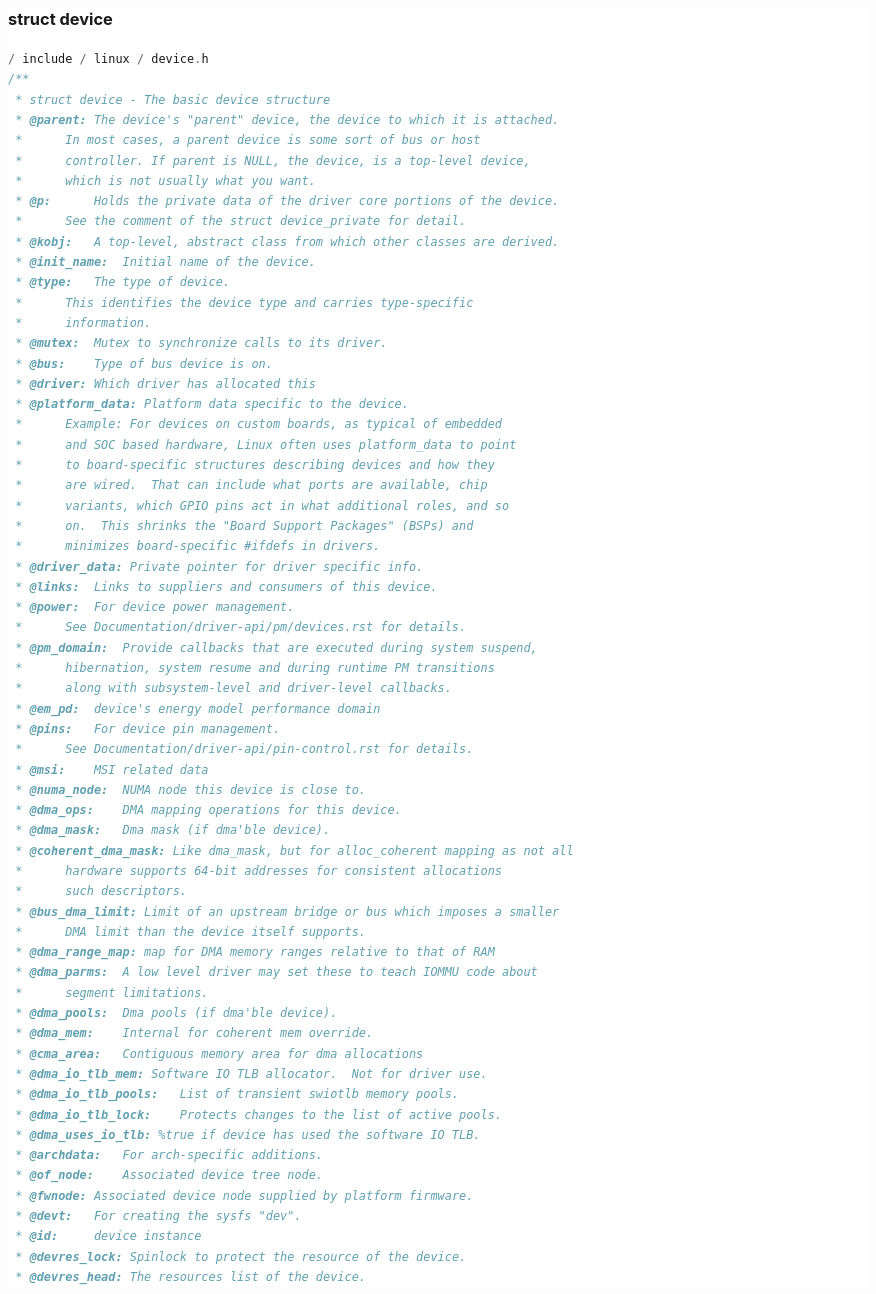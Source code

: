 ### struct device
```C
/ include / linux / device.h
/**
 * struct device - The basic device structure
 * @parent:	The device's "parent" device, the device to which it is attached.
 * 		In most cases, a parent device is some sort of bus or host
 * 		controller. If parent is NULL, the device, is a top-level device,
 * 		which is not usually what you want.
 * @p:		Holds the private data of the driver core portions of the device.
 * 		See the comment of the struct device_private for detail.
 * @kobj:	A top-level, abstract class from which other classes are derived.
 * @init_name:	Initial name of the device.
 * @type:	The type of device.
 * 		This identifies the device type and carries type-specific
 * 		information.
 * @mutex:	Mutex to synchronize calls to its driver.
 * @bus:	Type of bus device is on.
 * @driver:	Which driver has allocated this
 * @platform_data: Platform data specific to the device.
 * 		Example: For devices on custom boards, as typical of embedded
 * 		and SOC based hardware, Linux often uses platform_data to point
 * 		to board-specific structures describing devices and how they
 * 		are wired.  That can include what ports are available, chip
 * 		variants, which GPIO pins act in what additional roles, and so
 * 		on.  This shrinks the "Board Support Packages" (BSPs) and
 * 		minimizes board-specific #ifdefs in drivers.
 * @driver_data: Private pointer for driver specific info.
 * @links:	Links to suppliers and consumers of this device.
 * @power:	For device power management.
 *		See Documentation/driver-api/pm/devices.rst for details.
 * @pm_domain:	Provide callbacks that are executed during system suspend,
 * 		hibernation, system resume and during runtime PM transitions
 * 		along with subsystem-level and driver-level callbacks.
 * @em_pd:	device's energy model performance domain
 * @pins:	For device pin management.
 *		See Documentation/driver-api/pin-control.rst for details.
 * @msi:	MSI related data
 * @numa_node:	NUMA node this device is close to.
 * @dma_ops:    DMA mapping operations for this device.
 * @dma_mask:	Dma mask (if dma'ble device).
 * @coherent_dma_mask: Like dma_mask, but for alloc_coherent mapping as not all
 * 		hardware supports 64-bit addresses for consistent allocations
 * 		such descriptors.
 * @bus_dma_limit: Limit of an upstream bridge or bus which imposes a smaller
 *		DMA limit than the device itself supports.
 * @dma_range_map: map for DMA memory ranges relative to that of RAM
 * @dma_parms:	A low level driver may set these to teach IOMMU code about
 * 		segment limitations.
 * @dma_pools:	Dma pools (if dma'ble device).
 * @dma_mem:	Internal for coherent mem override.
 * @cma_area:	Contiguous memory area for dma allocations
 * @dma_io_tlb_mem: Software IO TLB allocator.  Not for driver use.
 * @dma_io_tlb_pools:	List of transient swiotlb memory pools.
 * @dma_io_tlb_lock:	Protects changes to the list of active pools.
 * @dma_uses_io_tlb: %true if device has used the software IO TLB.
 * @archdata:	For arch-specific additions.
 * @of_node:	Associated device tree node.
 * @fwnode:	Associated device node supplied by platform firmware.
 * @devt:	For creating the sysfs "dev".
 * @id:		device instance
 * @devres_lock: Spinlock to protect the resource of the device.
 * @devres_head: The resources list of the device.
```
